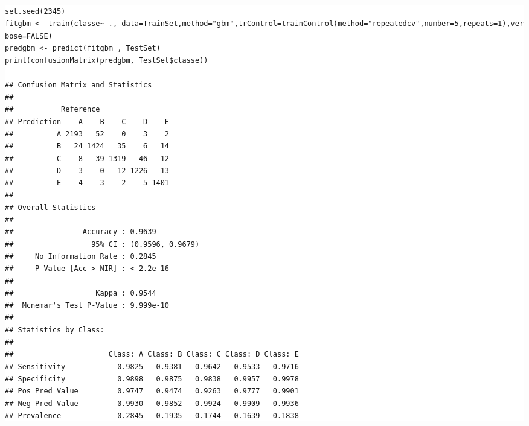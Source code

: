     set.seed(2345)
    fitgbm <- train(classe~ ., data=TrainSet,method="gbm",trControl=trainControl(method="repeatedcv",number=5,repeats=1),verbose=FALSE)
    predgbm <- predict(fitgbm , TestSet)
    print(confusionMatrix(predgbm, TestSet$classe))

    ## Confusion Matrix and Statistics
    ## 
    ##           Reference
    ## Prediction    A    B    C    D    E
    ##          A 2193   52    0    3    2
    ##          B   24 1424   35    6   14
    ##          C    8   39 1319   46   12
    ##          D    3    0   12 1226   13
    ##          E    4    3    2    5 1401
    ## 
    ## Overall Statistics
    ##                                           
    ##                Accuracy : 0.9639          
    ##                  95% CI : (0.9596, 0.9679)
    ##     No Information Rate : 0.2845          
    ##     P-Value [Acc > NIR] : < 2.2e-16       
    ##                                           
    ##                   Kappa : 0.9544          
    ##  Mcnemar's Test P-Value : 9.999e-10       
    ## 
    ## Statistics by Class:
    ## 
    ##                      Class: A Class: B Class: C Class: D Class: E
    ## Sensitivity            0.9825   0.9381   0.9642   0.9533   0.9716
    ## Specificity            0.9898   0.9875   0.9838   0.9957   0.9978
    ## Pos Pred Value         0.9747   0.9474   0.9263   0.9777   0.9901
    ## Neg Pred Value         0.9930   0.9852   0.9924   0.9909   0.9936
    ## Prevalence             0.2845   0.1935   0.1744   0.1639   0.1838